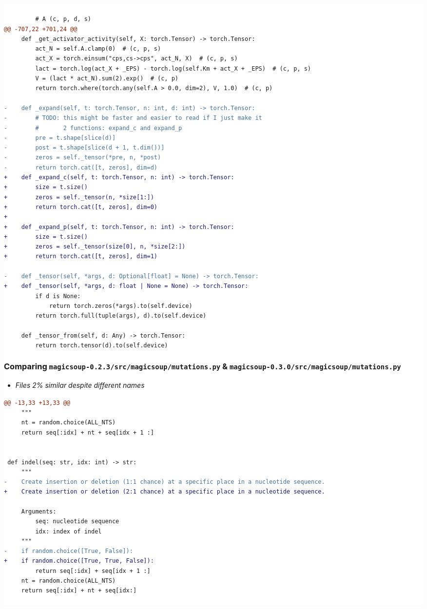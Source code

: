 ```diff
 
         # A (c, p, d, s)
@@ -707,22 +701,24 @@
     def _get_activator_activity(self, X: torch.Tensor) -> torch.Tensor:
         act_N = self.A.clamp(0)  # (c, p, s)
         act_X = torch.einsum("cps,cs->cps", act_N, X)  # (c, p, s)
         lact = torch.log(act_X + _EPS) - torch.log(self.Km + act_X + _EPS)  # (c, p, s)
         V = (lact * act_N).sum(2).exp()  # (c, p)
         return torch.where(torch.any(self.A > 0.0, dim=2), V, 1.0)  # (c, p)
 
-    def _expand(self, t: torch.Tensor, n: int, d: int) -> torch.Tensor:
-        # TODO: this might be faster and easier to read if I just make it
-        #       2 functions: expand_c and expand_p
-        pre = t.shape[slice(d)]
-        post = t.shape[slice(d + 1, t.dim())]
-        zeros = self._tensor(*pre, n, *post)
-        return torch.cat([t, zeros], dim=d)
+    def _expand_c(self, t: torch.Tensor, n: int) -> torch.Tensor:
+        size = t.size()
+        zeros = self._tensor(n, *size[1:])
+        return torch.cat([t, zeros], dim=0)
+
+    def _expand_p(self, t: torch.Tensor, n: int) -> torch.Tensor:
+        size = t.size()
+        zeros = self._tensor(size[0], n, *size[2:])
+        return torch.cat([t, zeros], dim=1)
 
-    def _tensor(self, *args, d: Optional[float] = None) -> torch.Tensor:
+    def _tensor(self, *args, d: float | None = None) -> torch.Tensor:
         if d is None:
             return torch.zeros(*args).to(self.device)
         return torch.full(tuple(args), d).to(self.device)
 
     def _tensor_from(self, d: Any) -> torch.Tensor:
         return torch.tensor(d).to(self.device)
```

### Comparing `magicsoup-0.2.3/src/magicsoup/mutations.py` & `magicsoup-0.3.0/src/magicsoup/mutations.py`

 * *Files 2% similar despite different names*

```diff
@@ -13,33 +13,33 @@
     """
     nt = random.choice(ALL_NTS)
     return seq[:idx] + nt + seq[idx + 1 :]
 
 
 def indel(seq: str, idx: int) -> str:
     """
-    Create insertion or deletion (1:1 chance) at a specific place in a nucleotide sequence.
+    Create insertion or deletion (2:1 chance) at a specific place in a nucleotide sequence.
 
     Arguments:
         seq: nucleotide sequence
         idx: index of indel
     """
-    if random.choice([True, False]):
+    if random.choice([True, True, False]):
         return seq[:idx] + seq[idx + 1 :]
     nt = random.choice(ALL_NTS)
     return seq[:idx] + nt + seq[idx:]
 
```